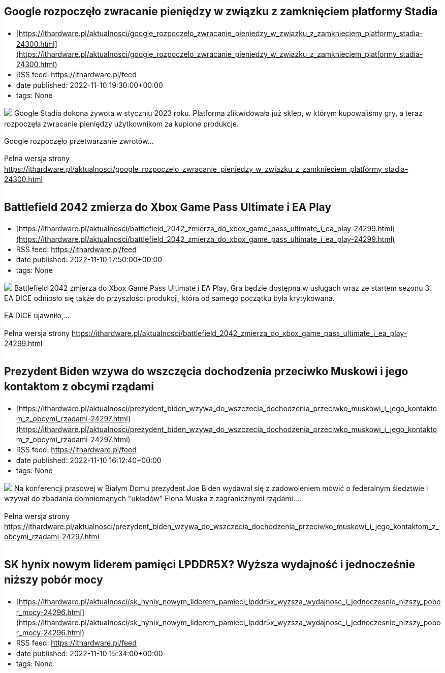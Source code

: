 ## Google rozpoczęło zwracanie pieniędzy w związku z zamknięciem platformy Stadia
 - [https://ithardware.pl/aktualnosci/google_rozpoczelo_zwracanie_pieniedzy_w_zwiazku_z_zamknieciem_platformy_stadia-24300.html](https://ithardware.pl/aktualnosci/google_rozpoczelo_zwracanie_pieniedzy_w_zwiazku_z_zamknieciem_platformy_stadia-24300.html)
 - RSS feed: https://ithardware.pl/feed
 - date published: 2022-11-10 19:30:00+00:00
 - tags: None

<img src="https://ithardware.pl/artykuly/min/24300_1.jpg" />            Google Stadia dokona żywota w styczniu 2023 roku. Platforma zlikwidowała już sklep, w kt&oacute;rym kupowaliśmy gry, a teraz rozpoczęła zwracanie pieniędzy użytkownikom za kupione produkcje.

Google rozpoczęło przetwarzanie zwrot&oacute;w...
            <p>Pełna wersja strony <a href="https://ithardware.pl/aktualnosci/google_rozpoczelo_zwracanie_pieniedzy_w_zwiazku_z_zamknieciem_platformy_stadia-24300.html">https://ithardware.pl/aktualnosci/google_rozpoczelo_zwracanie_pieniedzy_w_zwiazku_z_zamknieciem_platformy_stadia-24300.html</a></p>

## Battlefield 2042 zmierza do Xbox Game Pass Ultimate i EA Play
 - [https://ithardware.pl/aktualnosci/battlefield_2042_zmierza_do_xbox_game_pass_ultimate_i_ea_play-24299.html](https://ithardware.pl/aktualnosci/battlefield_2042_zmierza_do_xbox_game_pass_ultimate_i_ea_play-24299.html)
 - RSS feed: https://ithardware.pl/feed
 - date published: 2022-11-10 17:50:00+00:00
 - tags: None

<img src="https://ithardware.pl/artykuly/min/24299_1.jpg" />            Battlefield 2042 zmierza do Xbox Game Pass Ultimate i EA Play. Gra będzie dostępna w usługach wraz ze startem sezonu 3. EA DICE odniosło się także do przyszłości produkcji, kt&oacute;ra od samego początku była krytykowana.

EA DICE ujawniło,...
            <p>Pełna wersja strony <a href="https://ithardware.pl/aktualnosci/battlefield_2042_zmierza_do_xbox_game_pass_ultimate_i_ea_play-24299.html">https://ithardware.pl/aktualnosci/battlefield_2042_zmierza_do_xbox_game_pass_ultimate_i_ea_play-24299.html</a></p>

## Prezydent Biden wzywa do wszczęcia dochodzenia przeciwko Muskowi i jego kontaktom z obcymi rządami
 - [https://ithardware.pl/aktualnosci/prezydent_biden_wzywa_do_wszczecia_dochodzenia_przeciwko_muskowi_i_jego_kontaktom_z_obcymi_rzadami-24297.html](https://ithardware.pl/aktualnosci/prezydent_biden_wzywa_do_wszczecia_dochodzenia_przeciwko_muskowi_i_jego_kontaktom_z_obcymi_rzadami-24297.html)
 - RSS feed: https://ithardware.pl/feed
 - date published: 2022-11-10 16:12:40+00:00
 - tags: None

<img src="https://ithardware.pl/artykuly/min/24297_1.jpg" />            Na konferencji prasowej w Białym Domu prezydent Joe Biden wydawał się z zadowoleniem m&oacute;wić&nbsp;o federalnym&nbsp;śledztwie&nbsp;i wzywał do zbadania&nbsp;domniemanych &quot;układ&oacute;w&quot; Elona Muska z zagranicznymi rządami....
            <p>Pełna wersja strony <a href="https://ithardware.pl/aktualnosci/prezydent_biden_wzywa_do_wszczecia_dochodzenia_przeciwko_muskowi_i_jego_kontaktom_z_obcymi_rzadami-24297.html">https://ithardware.pl/aktualnosci/prezydent_biden_wzywa_do_wszczecia_dochodzenia_przeciwko_muskowi_i_jego_kontaktom_z_obcymi_rzadami-24297.html</a></p>

## SK hynix nowym liderem pamięci LPDDR5X? Wyższa wydajność i jednocześnie niższy pobór mocy
 - [https://ithardware.pl/aktualnosci/sk_hynix_nowym_liderem_pamieci_lpddr5x_wyzsza_wydajnosc_i_jednoczesnie_nizszy_pobor_mocy-24296.html](https://ithardware.pl/aktualnosci/sk_hynix_nowym_liderem_pamieci_lpddr5x_wyzsza_wydajnosc_i_jednoczesnie_nizszy_pobor_mocy-24296.html)
 - RSS feed: https://ithardware.pl/feed
 - date published: 2022-11-10 15:34:00+00:00
 - tags: None
